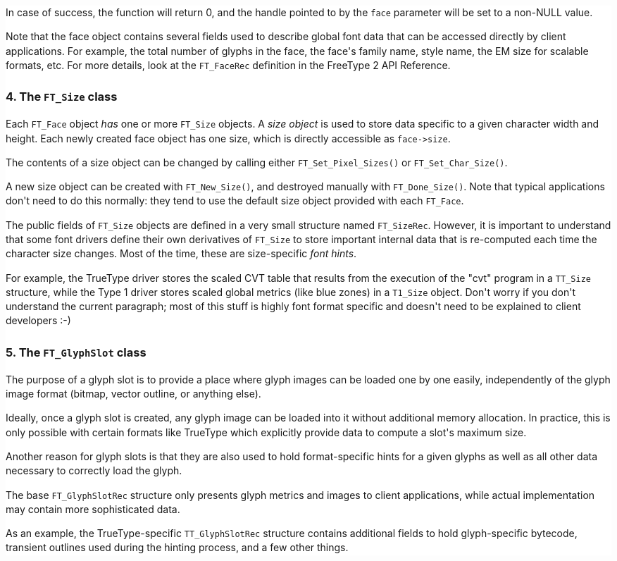 In case of success, the function will return 0, and the handle pointed to by
the `face` parameter will be set to a non-NULL value.

Note that the face object contains several fields used to describe global font
data that can be accessed directly by client applications.  For example, the
total number of glyphs in the face, the face's family name, style name, the EM
size for scalable formats, etc.  For more details, look at the `FT_FaceRec`
definition in the FreeType 2 API Reference.

### 4\. The `FT_Size` class

Each `FT_Face` object _has_ one or more `FT_Size` objects.  A _size object_ is
used to store data specific to a given character width and height.  Each newly
created face object has one size, which is directly accessible as `face->size`.

The contents of a size object can be changed by calling either
`FT_Set_Pixel_Sizes()` or `FT_Set_Char_Size()`.

A new size object can be created with `FT_New_Size()`, and destroyed manually
with `FT_Done_Size()`.  Note that typical applications don't need to do this
normally: they tend to use the default size object provided with each
`FT_Face`.

The public fields of `FT_Size` objects are defined in a very small structure
named `FT_SizeRec`.  However, it is important to understand that some font
drivers define their own derivatives of `FT_Size` to store important internal
data that is re-computed each time the character size changes.  Most of the
time, these are size-specific _font hints_.

For example, the TrueType driver stores the scaled CVT table that results from
the execution of the "cvt" program in a `TT_Size` structure, while the Type 1
driver stores scaled global metrics (like blue zones) in a `T1_Size` object.
Don't worry if you don't understand the current paragraph; most of this stuff
is highly font format specific and doesn't need to be explained to client
developers :-)

### 5\. The `FT_GlyphSlot` class

The purpose of a glyph slot is to provide a place where glyph images can be
loaded one by one easily, independently of the glyph image format (bitmap,
vector outline, or anything else).

Ideally, once a glyph slot is created, any glyph image can be loaded into it
without additional memory allocation.  In practice, this is only possible with
certain formats like TrueType which explicitly provide data to compute a slot's
maximum size.

Another reason for glyph slots is that they are also used to hold
format-specific hints for a given glyphs as well as all other data necessary to
correctly load the glyph.

The base `FT_GlyphSlotRec` structure only presents glyph metrics and
images to client applications, while actual implementation may contain more
sophisticated data.

As an example, the TrueType-specific `TT_GlyphSlotRec` structure
contains additional fields to hold glyph-specific bytecode, transient outlines
used during the hinting process, and a few other things.

